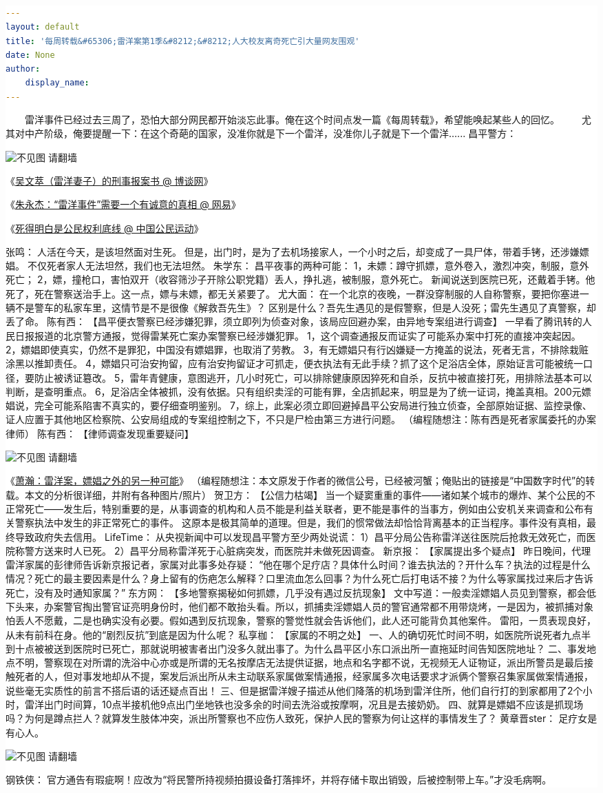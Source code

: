 ```yaml
---
layout: default
title: '每周转载&#65306;雷洋案第1季&#8212;&#8212;人大校友离奇死亡引大量网友围观'
date: None
author:
    display_name: 
---
```


　　雷洋事件已经过去三周了，恐怕大部分网民都开始淡忘此事。俺在这个时间点发一篇《每周转载》，希望能唤起某些人的回忆。 　　尤其对中产阶级，俺要提醒一下：在这个奇葩的国家，没准你就是下一个雷洋，没准你儿子就是下一个雷洋...... 昌平警方：

![不见图 请翻墙](https://lh6.googleusercontent.com/xnDjtvPj9NNzc_FUv0O-U-XditrRY975VgTPcQLjlrWR0m2yjeFZ-SyuGmEBJ64cixFgeMaoqWKpFZ7BVEjxw6L9gNhknCOWWWwXCzP8qcLwRRcdgm_EdWNgqPhKfNPArxXTT0AhiRo)

  
《[吴文萃（雷洋妻子）的刑事报案书 @ 博谈网](https://botanwang.com/articles/201605/%E5%90%B4%E6%96%87%E8%90%83%E9%9B%B7%E6%B4%8B%E5%A6%BB%E5%AD%90%E7%9A%84%E5%88%91%E4%BA%8B%E6%8A%A5%E6%A1%88%E4%B9%A6.html)》

《[朱永杰：“雷洋事件”需要一个有诚意的真相 @ 网易](http://news.163.com/16/0511/09/BMPATERP00014AEE.html)》

《[死得明白是公民权利底线 @ 中国公民运动](https://cmcn.org/archives/25251)》

张鸣： 人活在今天，是该坦然面对生死。 但是，出门时，是为了去机场接家人，一个小时之后，却变成了一具尸体，带着手铐，还涉嫌嫖娼。 不仅死者家人无法坦然，我们也无法坦然。 朱学东： 昌平夜事的两种可能： 1，未嫖：蹲守抓嫖，意外卷入，激烈冲突，制服，意外死亡； 2，嫖，撞枪口，害怕双开（收容筛沙子开除公职党籍）丢人，挣扎逃，被制服，意外死亡。 新闻说送到医院已死，还戴着手铐。他死了，死在警察送治手上。这一点，嫖与未嫖，都无关紧要了。 尤大面： 在一个北京的夜晚，一群没穿制服的人自称警察，要把你塞进一辆不是警车的私家车里，这情节是不是很像《解救吾先生》？ 区别是什么？吾先生遇见的是假警察，但是人没死；雷先生遇见了真警察，却丢了命。 陈有西： 【昌平便衣警察已经涉嫌犯罪，须立即列为侦查对象，该局应回避办案，由异地专案组进行调查】 一早看了腾讯转的人民日报报道的北京警方通报，觉得雷某死亡案办案警察已经涉嫌犯罪。 1，这个调查通报反而证实了可能系办案中打死的直接冲突起因。 2，嫖娼即使真实，仍然不是罪犯，中国没有嫖娼罪，也取消了劳教。 3，有无嫖娼只有行凶嫌疑一方掩盖的说法，死者无言，不排除栽赃涂黑以推卸责任。 4，嫖娼只可治安拘留，应有治安拘留证才可抓走，便衣执法有无此手续？抓了这个足浴店全体，原始证言可能被统一口径，要防止被诱证簒改。 5，雷年青健康，意图逃开，几小时死亡，可以排除健康原因猝死和自杀，反抗中被直接打死，用排除法基本可以判断，是查明重点。 6，足浴店全体被抓，没有依据。只有组织卖淫的可能有罪，全店抓起来，明显是为了统一证词，掩盖真相。200元嫖娼说，完全可能系陷害不真实的，要仔细查明鉴别。 7，综上，此案必须立即回避掉昌平公安局进行独立侦查，全部原始证据、监控录像、证人应置于其他地区检察院、公安局组成的专案组控制之下，不只是尸检由第三方进行问题。 （编程随想注：陈有西是死者家属委托的办案律师） 陈有西： 【律师调查发现重要疑问】

![不见图 请翻墙](https://lh5.googleusercontent.com/f-0ShZHXBdPtsUDAvudIgfctqKHy9VAWlR-cOXYYoit30mlak13heRa5X5sGmWHv5JOpbkwHBvXipZLCbLk1PxIUlDYxWSzSmWHdKVld0w9fKsLhm7nwQrTD3xduT0bCMZF97yYekIk)

  
《[萧瀚：雷洋案，嫖娼之外的另一种可能](https://chinadigitaltimes.net/chinese/2016/05/%E8%AF%97%E4%B8%8E%E5%B8%9D%E5%9B%BD%EF%BD%9C%E9%9B%B7%E6%B4%8B%E6%A1%88%EF%BC%9A%E5%AB%96%E5%A8%BC%E4%B9%8B%E5%A4%96%E7%9A%84%E5%8F%A6%E4%B8%80%E7%A7%8D%E5%8F%AF%E8%83%BD/)》 （编程随想注：本文原发于作者的微信公号，已经被河蟹；俺贴出的链接是“中国数字时代”的转载。本文的分析很详细，并附有各种图片/照片） 贺卫方： 【公信力枯竭】 当一个疑窦重重的事件——诸如某个城市的爆炸、某个公民的不正常死亡——发生后，特别重要的是，从事调查的机构和人员不能是利益关联者，更不能是事件的当事方，例如由公安机关来调查和公布有关警察执法中发生的非正常死亡的事件。 这原本是极其简单的道理。但是，我们的惯常做法却恰恰背离基本的正当程序。事件没有真相，最终导致政府失去信用。 LifeTime： 从央视新闻中可以发现昌平警方至少两处说谎： 1）昌平分局公告称雷洋送往医院后抢救无效死亡，而医院称警方送来时人已死。 2）昌平分局称雷洋死于心脏病突发，而医院并未做死因调查。 新京报： 【家属提出多个疑点】 昨日晚间，代理雷洋家属的彭律师告诉新京报记者，家属对此事多处存疑： “他在哪个足疗店？具体什么时间？谁去执法的？开什么车？执法的过程是什么情况？死亡的最主要因素是什么？身上留有的伤疤怎么解释？口里流血怎么回事？为什么死亡后打电话不接？为什么等家属找过来后才告诉死亡，没有及时通知家属？” 东方网： 【多地警察揭秘如何抓嫖，几乎没有遇过反抗现象】 文中写道：一般卖淫嫖娼人员见到警察，都会低下头来，办案警官掏出警官证亮明身份时，他们都不敢抬头看。所以，抓捕卖淫嫖娼人员的警官通常都不用带烧烤，一是因为，被抓捕对象怕丢人不愿戴，二是也确实没有必要。假如遇到反抗现象，警察的警觉性就会告诉他们，此人还可能背负其他案件。 雷阳，一贯表现良好，从未有前科在身。他的“剧烈反抗”到底是因为什么呢？ 私享枷： 【家属的不明之处】 一、人的确切死忙时间不明，如医院所说死者九点半到十点被被送到医院时已死亡，那就说明被害者出门没多久就出事了。为什么昌平区小东口派出所一直拖延时间告知医院地址？ 二、事发地点不明，警察现在对所谓的洗浴中心亦或是所谓的无名按摩店无法提供证据，地点和名字都不说，无视频无人证物证，派出所警员是最后接触死者的人，但对事发地却从不提，案发后派出所从未主动联系家属做案情通报，经家属多次电话要求才派俩个警察召集家属做案情通报，说些毫无实质性的前言不搭后语的话还疑点百出！ 三、但是据雷洋嫂子描述从他们降落的机场到雷洋住所，他们自行打的到家都用了2个小时，雷洋出门时间算，10点半接机他9点出门坐地铁也没多余的时间去洗浴或按摩啊，况且是去接奶奶。 四、就算是嫖娼不应该是抓现场吗？为何是蹲点拦人？就算发生肢体冲突，派出所警察也不应伤人致死，保护人民的警察为何让这样的事情发生了？ 黄章晋ster： 足疗女是有心人。

![不见图 请翻墙](https://lh4.googleusercontent.com/x0nCrWvkOZBFL_X8qci5CoK48EkqqZ50C_Nr9lmEt7tYLjSAtqWX6wdLyLfuW0ZpRvy9YEelm5PFO2PqHcM4ycH38JuI9mDTHQyk98_qyBK95uLZsmAmSvxNiJpIX5HFBEpvbj_8Mo4)

钢铁侠： 官方通告有瑕疵啊！应改为“将民警所持视频拍摄设备打落摔坏，并将存储卡取出销毁，后被控制带上车。”才没毛病啊。
